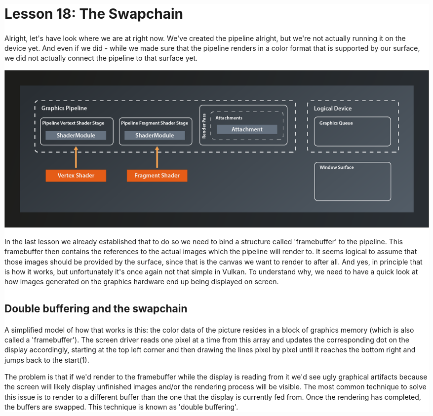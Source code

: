 # Lesson 18: The Swapchain
Alright, let's have look where we are at right now. We've created the pipeline alright, but we're not actually running it on the device yet. And even if we did - while we made sure that the pipeline renders in a color format that is supported by our surface, we did not actually connect the pipeline to that surface yet.

![Visualization of the current state of our graphics pipeline setup showing that the pipeline, the window surface and the logical device with the graphics queue are not yet connected](images/Graphics_Pipeline_2.png "Fig. 1: Current state of our graphics pipeline setup")

In the last lesson we already established that to do so we need to bind a structure called 'framebuffer' to the pipeline. This framebuffer then contains the references to the actual images which the pipeline will render to. It seems logical to assume that those images should be provided by the surface, since that is the canvas we want to render to after all. And yes, in principle that is how it works, but unfortunately it's once again not that simple in Vulkan. To understand why, we need to have a quick look at how images generated on the graphics hardware end up being displayed on screen.

## Double buffering and the swapchain
A simplified model of how that works is this: the color data of the picture resides in a block of graphics memory (which is also called a 'framebuffer'). The screen driver reads one pixel at a time from this array and updates the corresponding dot on the display accordingly, starting at the top left corner and then drawing the lines pixel by pixel until it reaches the bottom right and jumps back to the start(1).

The problem is that if we'd render to the framebuffer while the display is reading from it we'd see ugly graphical artifacts because the screen will likely display unfinished images and/or the rendering process will be visible. The most common technique to solve this issue is to render to a different buffer than the one that the display is currently fed from. Once the rendering has completed, the buffers are swapped. This technique is known as 'double buffering'.
